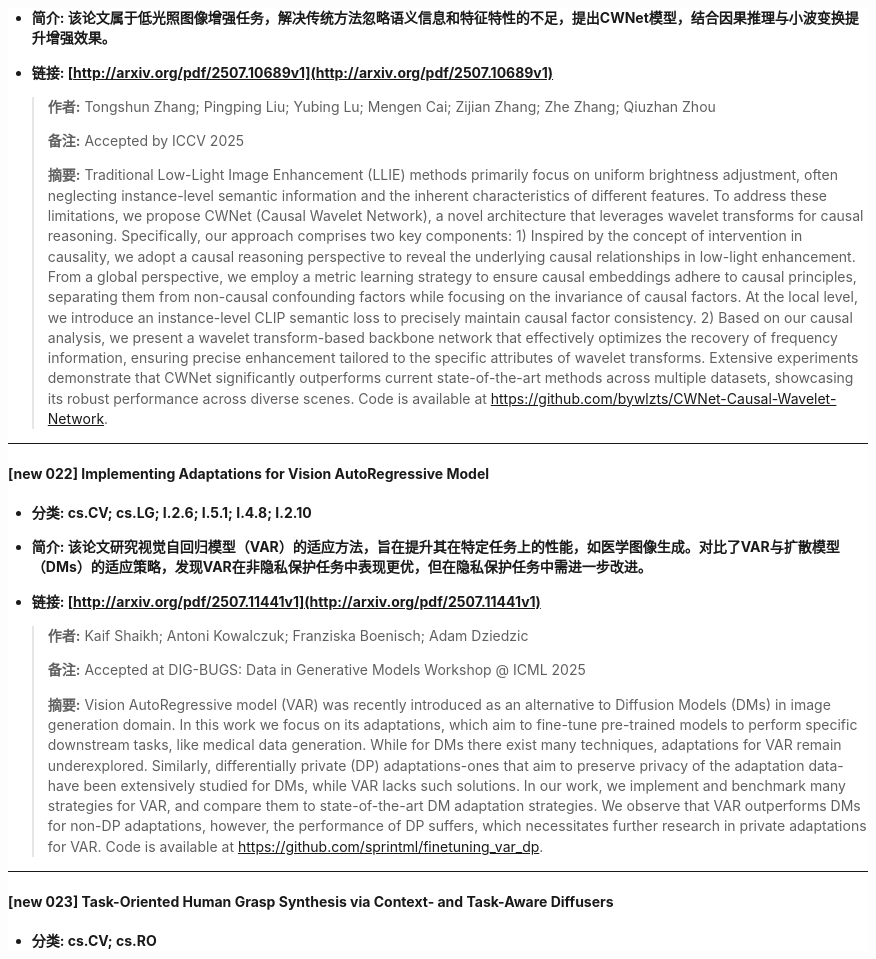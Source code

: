 - **简介: 该论文属于低光照图像增强任务，解决传统方法忽略语义信息和特征特性的不足，提出CWNet模型，结合因果推理与小波变换提升增强效果。**

- **链接: [http://arxiv.org/pdf/2507.10689v1](http://arxiv.org/pdf/2507.10689v1)**

> **作者:** Tongshun Zhang; Pingping Liu; Yubing Lu; Mengen Cai; Zijian Zhang; Zhe Zhang; Qiuzhan Zhou
>
> **备注:** Accepted by ICCV 2025
>
> **摘要:** Traditional Low-Light Image Enhancement (LLIE) methods primarily focus on uniform brightness adjustment, often neglecting instance-level semantic information and the inherent characteristics of different features. To address these limitations, we propose CWNet (Causal Wavelet Network), a novel architecture that leverages wavelet transforms for causal reasoning. Specifically, our approach comprises two key components: 1) Inspired by the concept of intervention in causality, we adopt a causal reasoning perspective to reveal the underlying causal relationships in low-light enhancement. From a global perspective, we employ a metric learning strategy to ensure causal embeddings adhere to causal principles, separating them from non-causal confounding factors while focusing on the invariance of causal factors. At the local level, we introduce an instance-level CLIP semantic loss to precisely maintain causal factor consistency. 2) Based on our causal analysis, we present a wavelet transform-based backbone network that effectively optimizes the recovery of frequency information, ensuring precise enhancement tailored to the specific attributes of wavelet transforms. Extensive experiments demonstrate that CWNet significantly outperforms current state-of-the-art methods across multiple datasets, showcasing its robust performance across diverse scenes. Code is available at https://github.com/bywlzts/CWNet-Causal-Wavelet-Network.
>
---
#### [new 022] Implementing Adaptations for Vision AutoRegressive Model
- **分类: cs.CV; cs.LG; I.2.6; I.5.1; I.4.8; I.2.10**

- **简介: 该论文研究视觉自回归模型（VAR）的适应方法，旨在提升其在特定任务上的性能，如医学图像生成。对比了VAR与扩散模型（DMs）的适应策略，发现VAR在非隐私保护任务中表现更优，但在隐私保护任务中需进一步改进。**

- **链接: [http://arxiv.org/pdf/2507.11441v1](http://arxiv.org/pdf/2507.11441v1)**

> **作者:** Kaif Shaikh; Antoni Kowalczuk; Franziska Boenisch; Adam Dziedzic
>
> **备注:** Accepted at DIG-BUGS: Data in Generative Models Workshop @ ICML 2025
>
> **摘要:** Vision AutoRegressive model (VAR) was recently introduced as an alternative to Diffusion Models (DMs) in image generation domain. In this work we focus on its adaptations, which aim to fine-tune pre-trained models to perform specific downstream tasks, like medical data generation. While for DMs there exist many techniques, adaptations for VAR remain underexplored. Similarly, differentially private (DP) adaptations-ones that aim to preserve privacy of the adaptation data-have been extensively studied for DMs, while VAR lacks such solutions. In our work, we implement and benchmark many strategies for VAR, and compare them to state-of-the-art DM adaptation strategies. We observe that VAR outperforms DMs for non-DP adaptations, however, the performance of DP suffers, which necessitates further research in private adaptations for VAR. Code is available at https://github.com/sprintml/finetuning_var_dp.
>
---
#### [new 023] Task-Oriented Human Grasp Synthesis via Context- and Task-Aware Diffusers
- **分类: cs.CV; cs.RO**
